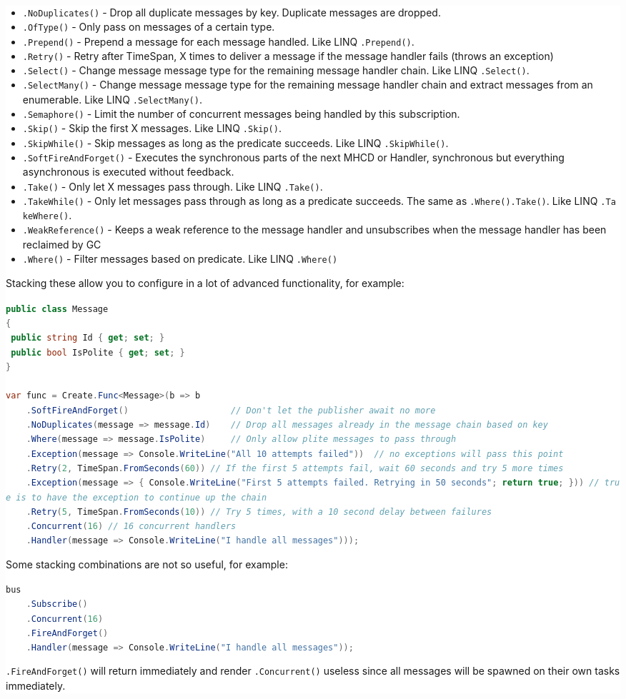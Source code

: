 * `.NoDuplicates()` - Drop all duplicate messages by key. Duplicate messages are dropped.
* `.OfType()` - Only pass on messages of a certain type. 
* `.Prepend()` - Prepend a message for each message handled. Like LINQ `.Prepend()`.
* `.Retry()` - Retry after TimeSpan, X times to deliver a message if the message handler fails (throws an exception)
* `.Select()` - Change message message type for the remaining message handler chain. Like LINQ `.Select()`.
* `.SelectMany()` - Change message message type for the remaining message handler chain and extract messages from an enumerable. Like LINQ `.SelectMany()`.
* `.Semaphore()` - Limit the number of concurrent messages being handled by this subscription.
* `.Skip()` - Skip the first X messages. Like LINQ `.Skip()`.
* `.SkipWhile()` - Skip messages as long as the predicate succeeds. Like LINQ `.SkipWhile()`.
* `.SoftFireAndForget()` - Executes the synchronous parts of the next MHCD or Handler, synchronous but everything asynchronous is executed without feedback. 
* `.Take()` - Only let X messages pass through. Like LINQ `.Take()`.
* `.TakeWhile()` - Only let messages pass through as long as a predicate succeeds. The same as `.Where().Take()`. Like LINQ `.TakeWhere()`.
* `.WeakReference()` - Keeps a weak reference to the message handler and unsubscribes when the message handler has been reclaimed by GC
* `.Where()` - Filter messages based on predicate. Like LINQ `.Where()`

Stacking these allow you to configure in a lot of advanced functionality, for example:
```csharp
public class Message
{
 public string Id { get; set; }
 public bool IsPolite { get; set; }
}

var func = Create.Func<Message>(b => b
    .SoftFireAndForget()                    // Don't let the publisher await no more
    .NoDuplicates(message => message.Id)    // Drop all messages already in the message chain based on key
    .Where(message => message.IsPolite)     // Only allow plite messages to pass through
    .Exception(message => Console.WriteLine("All 10 attempts failed"))  // no exceptions will pass this point
    .Retry(2, TimeSpan.FromSeconds(60)) // If the first 5 attempts fail, wait 60 seconds and try 5 more times
    .Exception(message => { Console.WriteLine("First 5 attempts failed. Retrying in 50 seconds"; return true; })) // true is to have the exception to continue up the chain
    .Retry(5, TimeSpan.FromSeconds(10)) // Try 5 times, with a 10 second delay between failures
    .Concurrent(16) // 16 concurrent handlers
    .Handler(message => Console.WriteLine("I handle all messages")));
```

Some stacking combinations are not so useful, for example:
```csharp
bus
    .Subscribe()
    .Concurrent(16)
    .FireAndForget()
    .Handler(message => Console.WriteLine("I handle all messages"));
```
`.FireAndForget()` will return immediately and render `.Concurrent()` useless since all messages will be spawned on their own tasks immediately.
